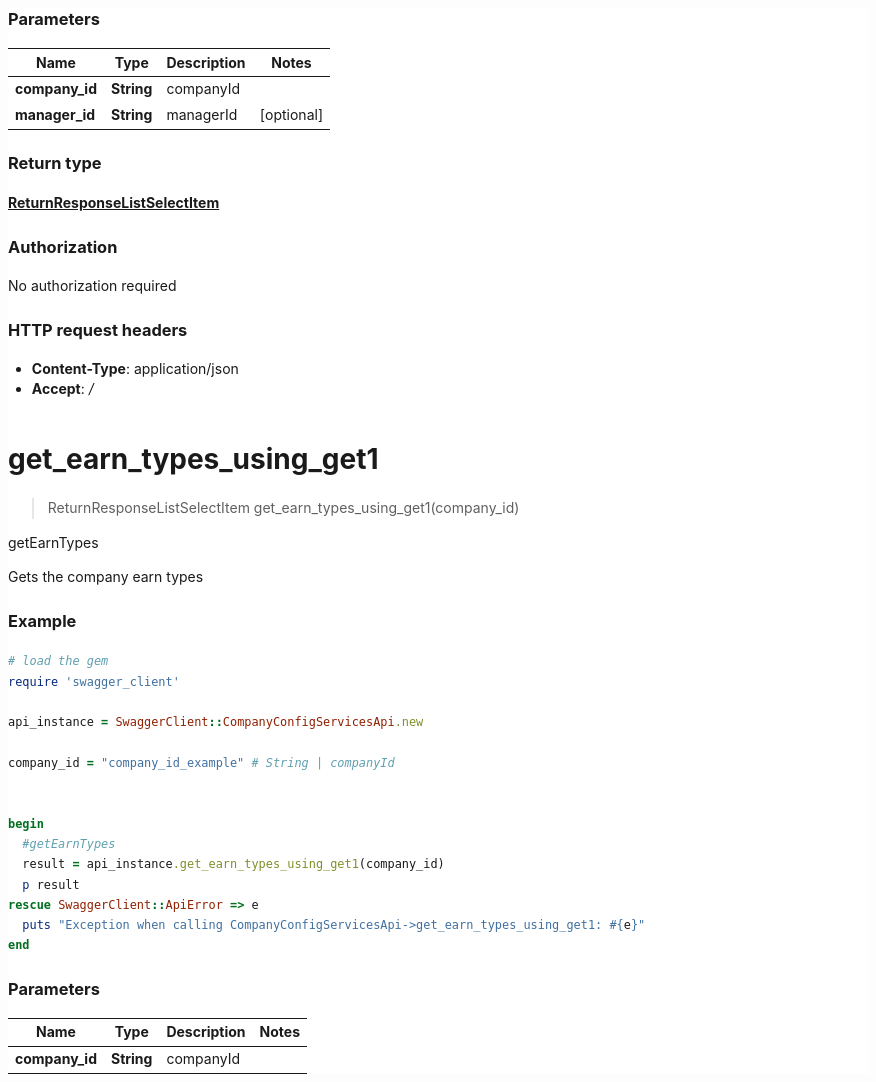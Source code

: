 ### Parameters

Name | Type | Description  | Notes
------------- | ------------- | ------------- | -------------
 **company_id** | **String**| companyId | 
 **manager_id** | **String**| managerId | [optional] 

### Return type

[**ReturnResponseListSelectItem**](ReturnResponseListSelectItem.md)

### Authorization

No authorization required

### HTTP request headers

 - **Content-Type**: application/json
 - **Accept**: */*



# **get_earn_types_using_get1**
> ReturnResponseListSelectItem get_earn_types_using_get1(company_id)

getEarnTypes

Gets the company earn types

### Example
```ruby
# load the gem
require 'swagger_client'

api_instance = SwaggerClient::CompanyConfigServicesApi.new

company_id = "company_id_example" # String | companyId


begin
  #getEarnTypes
  result = api_instance.get_earn_types_using_get1(company_id)
  p result
rescue SwaggerClient::ApiError => e
  puts "Exception when calling CompanyConfigServicesApi->get_earn_types_using_get1: #{e}"
end
```

### Parameters

Name | Type | Description  | Notes
------------- | ------------- | ------------- | -------------
 **company_id** | **String**| companyId | 
